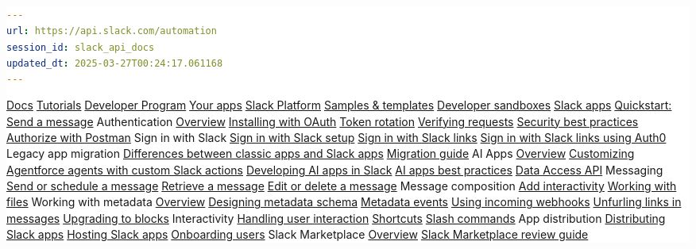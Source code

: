 ```yaml
---
url: https://api.slack.com/automation
session_id: slack_api_docs
updated_dt: 2025-03-27T00:24:17.061168
---
```

[](https://api.slack.com/)
[Docs](https://api.slack.com/docs)
[Tutorials](https://api.slack.com/tutorials)
[Developer Program](https://api.slack.com/developer-program)
[Your apps](https://api.slack.com/apps)
[Slack Platform](https://api.slack.com/docs)
[Samples & templates](https://api.slack.com/samples)
[Developer sandboxes](https://api.slack.com/docs/developer-sandbox)
[Slack apps](https://api.slack.com/start/apps/)
[Quickstart: Send a message](https://api.slack.com/quickstart)
Authentication
[Overview](https://api.slack.com/authentication)
[Installing with OAuth](https://api.slack.com/authentication/oauth-v2)
[Token rotation](https://api.slack.com/authentication/rotation)
[Verifying requests](https://api.slack.com/authentication/verifying-requests-from-slack)
[Security best practices](https://api.slack.com/authentication/best-practices)
[Authorize with Postman](https://api.slack.com/authentication/postman)
Sign in with Slack
[Sign in with Slack setup](https://api.slack.com/authentication/sign-in-with-slack)
[Sign in with Slack links](https://api.slack.com/authentication/sign-in-with-slack-links)
[Sign in with Slack links using Auth0](https://api.slack.com/authentication/configuring-siwsl)
Legacy app migration
[Differences between classic apps and Slack apps](https://api.slack.com/authentication/quickstart)
[Migration guide](https://api.slack.com/authentication/migration)
AI Apps
[Overview](https://api.slack.com/docs/apps/ai-apps-overview)
[Customizing Agentforce agents with custom Slack actions](https://api.slack.com/docs/apps/custom-slack-actions)
[Developing AI apps in Slack](https://api.slack.com/docs/apps/ai)
[AI apps best practices](https://api.slack.com/docs/apps/ai-best-practices)
[Data Access API](https://api.slack.com/docs/apps/data-access-api)
Messaging
[Send or schedule a message](https://api.slack.com/messaging/sending)
[Retrieve a message](https://api.slack.com/messaging/retrieving)
[Edit or delete a message](https://api.slack.com/messaging/modifying)
Message composition
[Add interactivity](https://api.slack.com/messaging/interactivity)
[Working with files](https://api.slack.com/messaging/files)
Working with metadata
[Overview](https://api.slack.com/metadata/using)
[Designing metadata schema](https://api.slack.com/reference/metadata)
[Metadata events](https://api.slack.com/events?query=metadata)
[Using incoming webhooks](https://api.slack.com/messaging/webhooks)
[Unfurling links in messages](https://api.slack.com/reference/messaging/link-unfurling)
[Upgrading to blocks](https://api.slack.com/messaging/attachments-to-blocks)
Interactivity
[Handling user interaction](https://api.slack.com/interactivity/handling)
[Shortcuts](https://api.slack.com/interactivity/shortcuts)
[Slash commands](https://api.slack.com/interactivity/slash-commands)
App distribution
[Distributing Slack apps](https://api.slack.com/distribution)
[Hosting Slack apps](https://api.slack.com/distribution/hosting)
[Onboarding users](https://api.slack.com/distribution/onboarding)
Slack Marketplace
[Overview](https://api.slack.com/slack-marketplace)
[Slack Marketplace review guide](https://api.slack.com/slack-marketplace/review-guide)